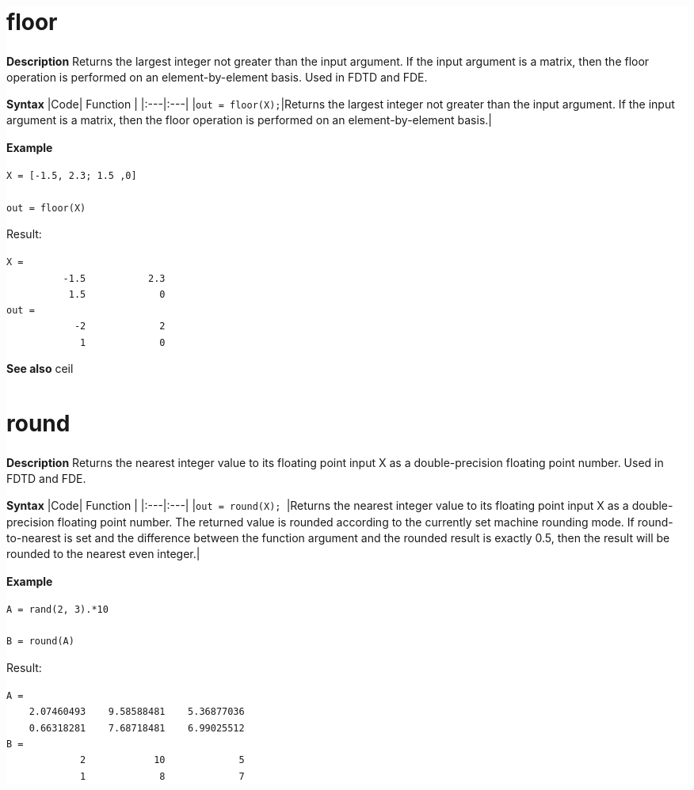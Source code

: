 # floor
**Description**
Returns the largest integer not greater than the input argument. If the input argument is a matrix, then the floor operation is performed on an element-by-element basis.
Used in FDTD and FDE.


**Syntax**
|Code| Function |
|:---|:---|
|`out = floor(X);`|Returns the largest integer not greater than the input argument. If the input argument is a matrix, then the floor operation is performed on an element-by-element basis.|


**Example**
```msf
X = [-1.5, 2.3; 1.5 ,0]

out = floor(X)
```

Result:
```msf
X =
          -1.5           2.3
           1.5             0
out =
            -2             2
             1             0

```

**See also**
ceil

# round
**Description**
Returns the nearest integer value to its floating point input X as a double-precision floating point number. 
Used in FDTD and FDE.


**Syntax**
|Code| Function |
|:---|:---|
|`out = round(X); `|Returns the nearest integer value to its floating point input X as a double-precision floating point number. The returned value is rounded according to the currently set machine rounding mode. If round-to-nearest is set and the difference between the function argument and the rounded result is exactly 0.5, then the result will be rounded to the nearest even integer.|

**Example**
```msf
A = rand(2, 3).*10

B = round(A)

```
Result:
```msf
A =
    2.07460493    9.58588481    5.36877036
    0.66318281    7.68718481    6.99025512
B =
             2            10             5
             1             8             7

```

